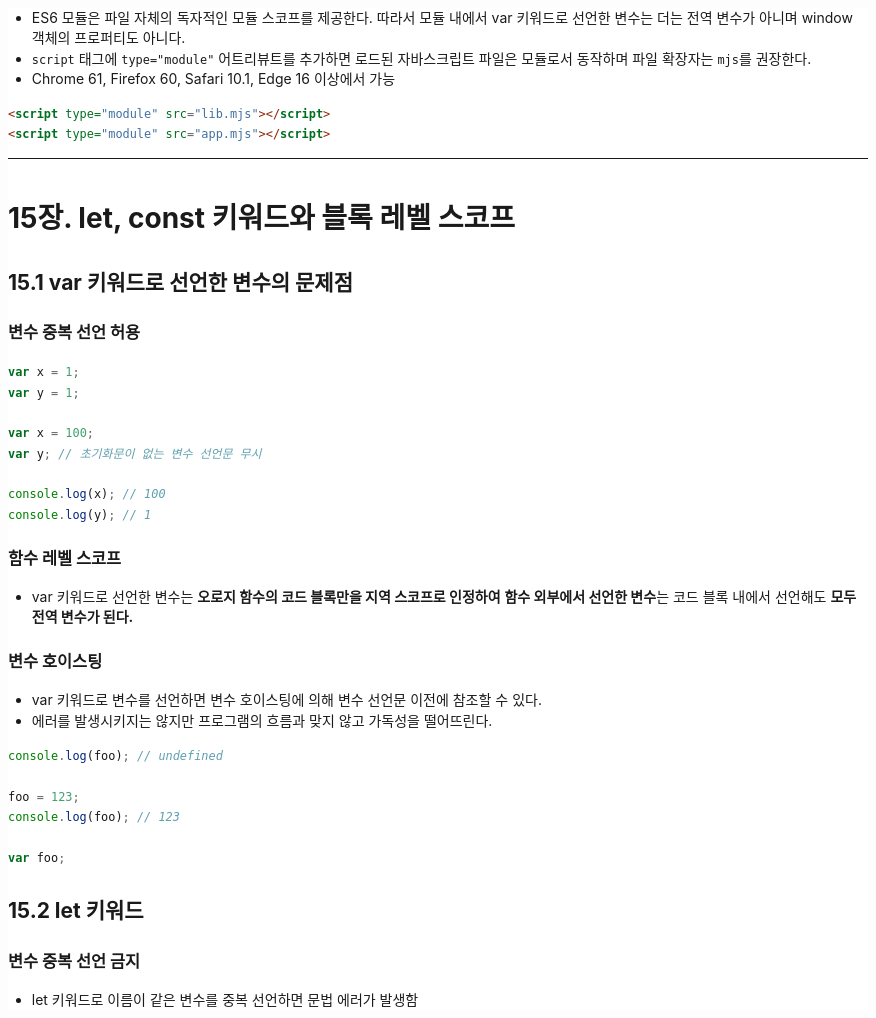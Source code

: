 - ES6 모듈은 파일 자체의 독자적인 모듈 스코프를 제공한다. 따라서 모듈 내에서 var 키워드로 선언한 변수는 더는 전역 변수가 아니며 window 객체의 프로퍼티도 아니다.
- `script` 태그에 `type="module"` 어트리뷰트를 추가하면 로드된 자바스크립트 파일은 모듈로서 동작하며 파일 확장자는 `mjs`를 권장한다.
- Chrome 61, Firefox 60, Safari 10.1, Edge 16 이상에서 가능

```html
<script type="module" src="lib.mjs"></script>
<script type="module" src="app.mjs"></script>
```

---

# 15장. let, const 키워드와 블록 레벨 스코프

## 15.1 var 키워드로 선언한 변수의 문제점

### 변수 중복 선언 허용

```jsx
var x = 1;
var y = 1;

var x = 100;
var y; // 초기화문이 없는 변수 선언문 무시

console.log(x); // 100
console.log(y); // 1
```

### 함수 레벨 스코프

- var 키워드로 선언한 변수는 **오로지 함수의 코드 블록만을 지역 스코프로 인정하여** **함수 외부에서 선언한 변수**는 코드 블록 내에서 선언해도 **모두 전역 변수가 된다.**

### 변수 호이스팅

- var 키워드로 변수를 선언하면 변수 호이스팅에 의해 변수 선언문 이전에 참조할 수 있다.
- 에러를 발생시키지는 않지만 프로그램의 흐름과 맞지 않고 가독성을 떨어뜨린다.

```jsx
console.log(foo); // undefined

foo = 123;
console.log(foo); // 123

var foo;
```

## 15.2 let 키워드

### 변수 중복 선언 금지

- let 키워드로 이름이 같은 변수를 중복 선언하면 문법 에러가 발생함
